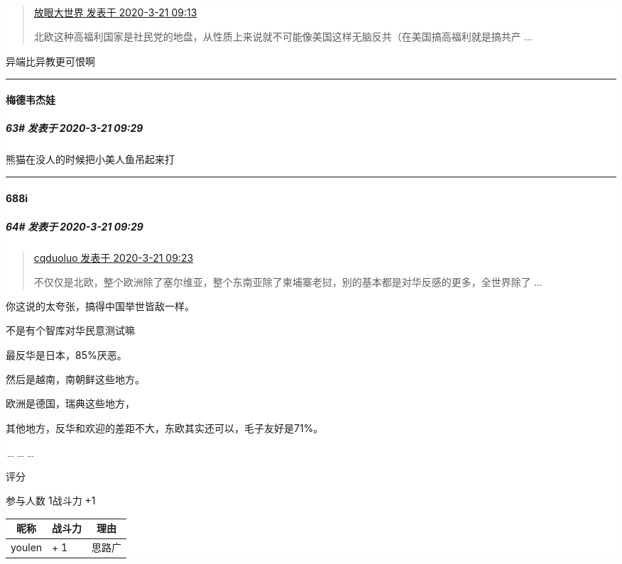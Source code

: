 

<blockquote><a href="httphttps://bbs.saraba1st.com/2b/forum.php?mod=redirect&amp;goto=findpost&amp;pid=46819027&amp;ptid=1920006" target="_blank">放眼大世界 发表于 2020-3-21 09:13</a>

北欧这种高福利国家是社民党的地盘，从性质上来说就不可能像美国这样无脑反共（在美国搞高福利就是搞共产 ...</blockquote>
异端比异教更可恨啊







-----

####  梅德韦杰娃  
##### 63#       发表于 2020-3-21 09:29




熊猫在没人的时候把小美人鱼吊起来打







-----

####  688i  
##### 64#       发表于 2020-3-21 09:29



<blockquote><a href="httphttps://bbs.saraba1st.com/2b/forum.php?mod=redirect&amp;goto=findpost&amp;pid=46819101&amp;ptid=1920006" target="_blank">cqduoluo 发表于 2020-3-21 09:23</a>

不仅仅是北欧，整个欧洲除了塞尔维亚，整个东南亚除了柬埔寨老挝，别的基本都是对华反感的更多，全世界除了 ...</blockquote>
你这说的太夸张，搞得中国举世皆敌一样。

不是有个智库对华民意测试嘛

最反华是日本，85%厌恶。

然后是越南，南朝鲜这些地方。

欧洲是德国，瑞典这些地方，

其他地方，反华和欢迎的差距不大，东欧其实还可以，毛子友好是71%。



﹍﹍﹍

评分





 参与人数 1战斗力 +1

|昵称|战斗力|理由|
|----|---|---|
| youlen| + 1|思路广|
